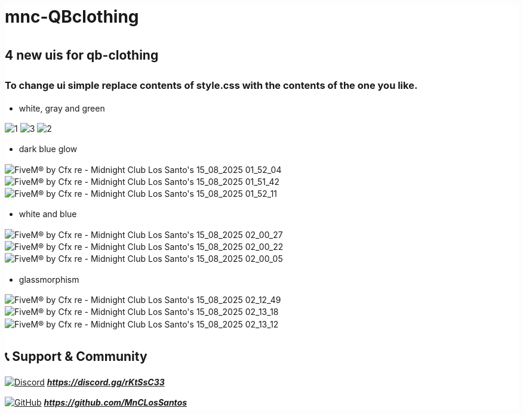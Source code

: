 # mnc-QBclothing
## 4 new uis for qb-clothing
### To change ui simple replace contents of style.css with the contents of the one you like.

- white, gray and green
<img width="1920" height="1080" alt="1" src="https://github.com/user-attachments/assets/f61217a4-9c4f-4bd3-b353-fbd75f2a55a7" />
<img width="1920" height="1080" alt="3" src="https://github.com/user-attachments/assets/d7aad51a-e8a9-469a-bd4d-baad4b371148" />
<img width="1920" height="1080" alt="2" src="https://github.com/user-attachments/assets/864cfa4b-5e8d-4d3c-96c9-495572571b5a" />

- dark blue glow
<img width="1920" height="1080" alt="FiveM® by Cfx re - Midnight Club Los Santo's 15_08_2025 01_52_04" src="https://github.com/user-attachments/assets/e42e9c30-b976-46fb-82ef-777c6e009047" />
<img width="1920" height="1080" alt="FiveM® by Cfx re - Midnight Club Los Santo's 15_08_2025 01_51_42" src="https://github.com/user-attachments/assets/4f42f2c4-dea1-4ab5-aa0d-80682e9b69c8" />
<img width="1920" height="1080" alt="FiveM® by Cfx re - Midnight Club Los Santo's 15_08_2025 01_52_11" src="https://github.com/user-attachments/assets/7fcfc7e3-45d4-48af-85bb-2ec957ea1ed6" />

- white and blue
<img width="1920" height="1080" alt="FiveM® by Cfx re - Midnight Club Los Santo's 15_08_2025 02_00_27" src="https://github.com/user-attachments/assets/6f7412b2-52a7-4295-b396-85cd42b1f7ce" />
<img width="1920" height="1080" alt="FiveM® by Cfx re - Midnight Club Los Santo's 15_08_2025 02_00_22" src="https://github.com/user-attachments/assets/775c289f-b279-47d3-a3ba-4d6c59361fd1" />
<img width="1920" height="1080" alt="FiveM® by Cfx re - Midnight Club Los Santo's 15_08_2025 02_00_05" src="https://github.com/user-attachments/assets/30ac0be9-22e3-4878-90ad-24295a4afa3f" />

- glassmorphism
<img width="1920" height="1080" alt="FiveM® by Cfx re - Midnight Club Los Santo's 15_08_2025 02_12_49" src="https://github.com/user-attachments/assets/05c9209e-ce2d-44c3-b817-ffd39de1d3b3" />
<img width="1920" height="1080" alt="FiveM® by Cfx re - Midnight Club Los Santo's 15_08_2025 02_13_18" src="https://github.com/user-attachments/assets/3840bcab-a8f4-48aa-b372-39a28af5cd43" />
<img width="1920" height="1080" alt="FiveM® by Cfx re - Midnight Club Los Santo's 15_08_2025 02_13_12" src="https://github.com/user-attachments/assets/3b9ab55f-fe27-4818-9fe8-dac0776912a0" />

## 📞 Support & Community

[![Discord](https://img.shields.io/badge/Discord-Join%20Server-7289da?style=for-the-badge&logo=discord&logoColor=white)](https://discord.gg/aTBsSZe5C6) ***https://discord.gg/rKtSsC33***

[![GitHub](https://img.shields.io/badge/GitHub-Repository-181717?style=for-the-badge&logo=github&logoColor=white)]([https://github.com/YourRepositories](https://github.com/MnCLosSantos)) ***https://github.com/MnCLosSantos***
